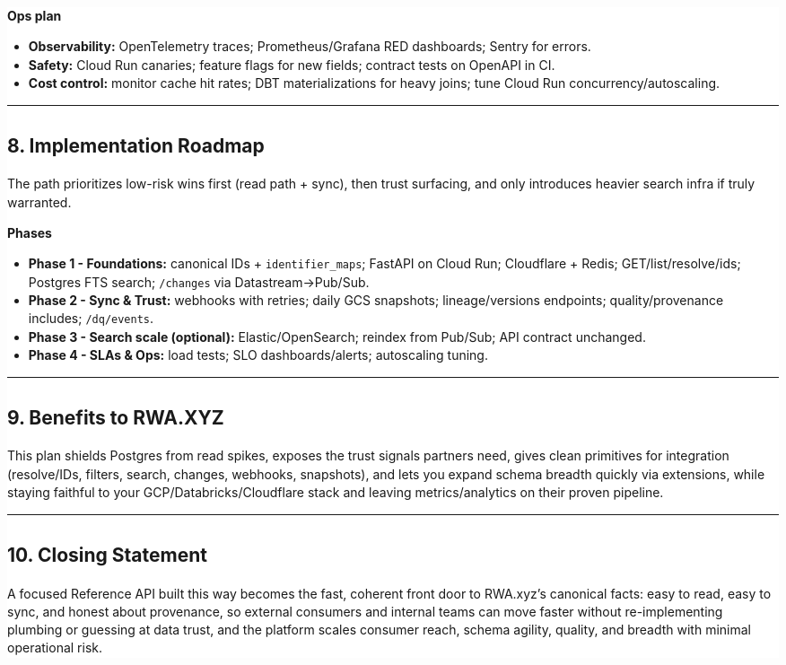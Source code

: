 **Ops plan**
- **Observability:** OpenTelemetry traces; Prometheus/Grafana RED dashboards; Sentry for errors.  
- **Safety:** Cloud Run canaries; feature flags for new fields; contract tests on OpenAPI in CI.  
- **Cost control:** monitor cache hit rates; DBT materializations for heavy joins; tune Cloud Run concurrency/autoscaling.

---

## 8. Implementation Roadmap
The path prioritizes low-risk wins first (read path + sync), then trust surfacing, and only introduces heavier search infra if truly warranted.

**Phases**
- **Phase 1 - Foundations:** canonical IDs + `identifier_maps`; FastAPI on Cloud Run; Cloudflare + Redis; GET/list/resolve/ids; Postgres FTS search; `/changes` via Datastream→Pub/Sub.  
- **Phase 2 - Sync & Trust:** webhooks with retries; daily GCS snapshots; lineage/versions endpoints; quality/provenance includes; `/dq/events`.  
- **Phase 3 - Search scale (optional):** Elastic/OpenSearch; reindex from Pub/Sub; API contract unchanged.  
- **Phase 4 - SLAs & Ops:** load tests; SLO dashboards/alerts; autoscaling tuning.

---

## 9. Benefits to RWA.XYZ
This plan shields Postgres from read spikes, exposes the trust signals partners need, gives clean primitives for integration (resolve/IDs, filters, search, changes, webhooks, snapshots), and lets you expand schema breadth quickly via extensions, while staying faithful to your GCP/Databricks/Cloudflare stack and leaving metrics/analytics on their proven pipeline.

---

## 10. Closing Statement
A focused Reference API built this way becomes the fast, coherent front door to RWA.xyz’s canonical facts: easy to read, easy to sync, and honest about provenance, so external consumers and internal teams can move faster without re-implementing plumbing or guessing at data trust, and the platform scales consumer reach, schema agility, quality, and breadth with minimal operational risk.
